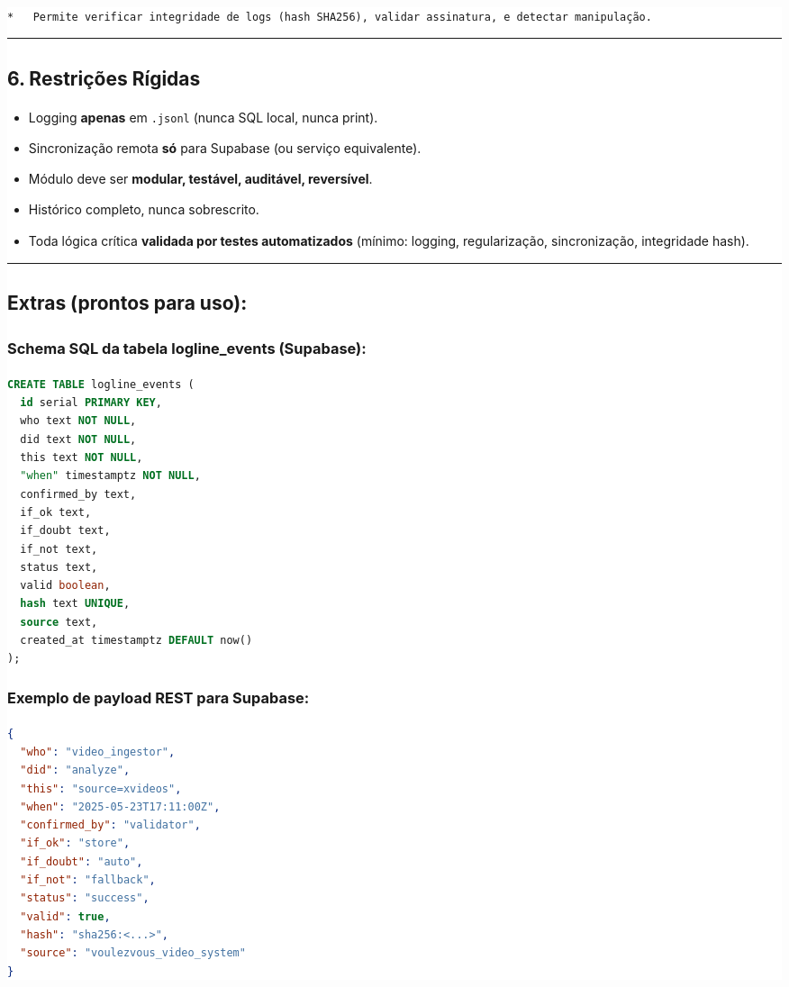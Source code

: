     *   Permite verificar integridade de logs (hash SHA256), validar assinatura, e detectar manipulação.
        

* * *

**6\. Restrições Rígidas**
--------------------------

*   Logging **apenas** em `.jsonl` (nunca SQL local, nunca print).
    
*   Sincronização remota **só** para Supabase (ou serviço equivalente).
    
*   Módulo deve ser **modular, testável, auditável, reversível**.
    
*   Histórico completo, nunca sobrescrito.
    
*   Toda lógica crítica **validada por testes automatizados** (mínimo: logging, regularização, sincronização, integridade hash).
    

* * *

**Extras (prontos para uso):**
------------------------------

### **Schema SQL da tabela logline\_events (Supabase):**

```sql
CREATE TABLE logline_events (
  id serial PRIMARY KEY,
  who text NOT NULL,
  did text NOT NULL,
  this text NOT NULL,
  "when" timestamptz NOT NULL,
  confirmed_by text,
  if_ok text,
  if_doubt text,
  if_not text,
  status text,
  valid boolean,
  hash text UNIQUE,
  source text,
  created_at timestamptz DEFAULT now()
);
```

### **Exemplo de payload REST para Supabase:**

```json
{
  "who": "video_ingestor",
  "did": "analyze",
  "this": "source=xvideos",
  "when": "2025-05-23T17:11:00Z",
  "confirmed_by": "validator",
  "if_ok": "store",
  "if_doubt": "auto",
  "if_not": "fallback",
  "status": "success",
  "valid": true,
  "hash": "sha256:<...>",
  "source": "voulezvous_video_system"
}
```
